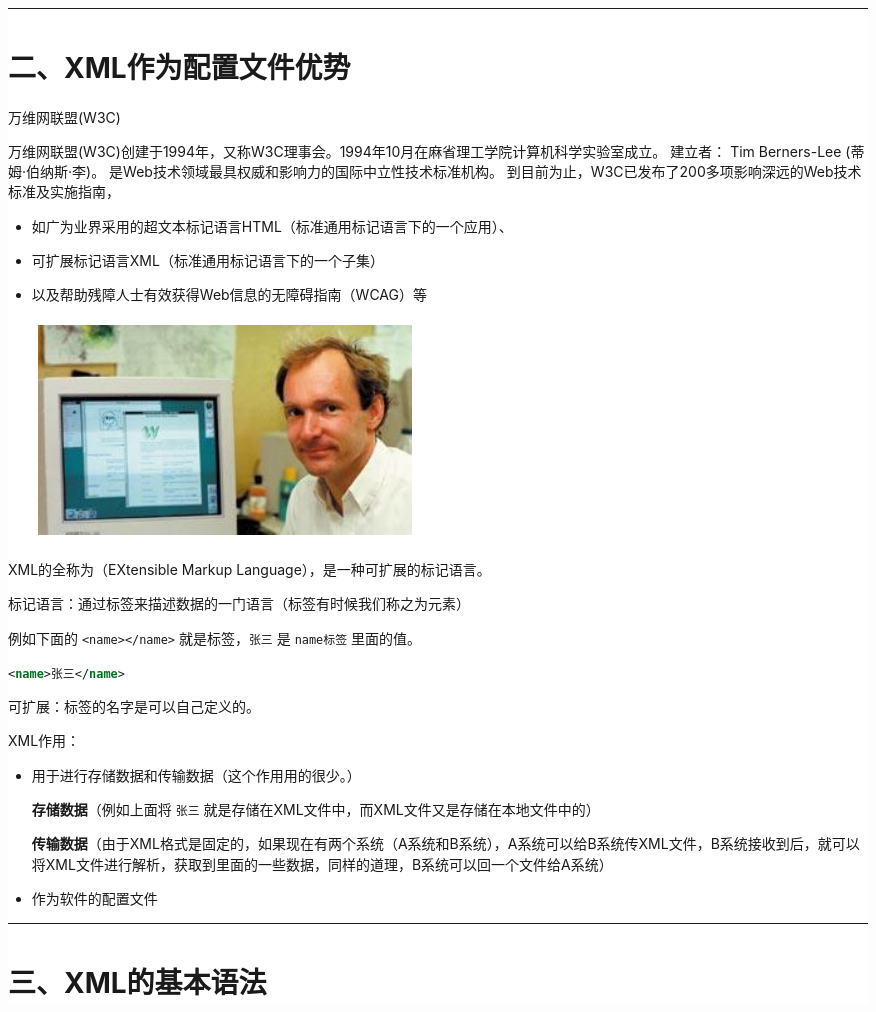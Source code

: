 -----

# 二、XML作为配置文件优势

万维网联盟(W3C)

万维网联盟(W3C)创建于1994年，又称W3C理事会。1994年10月在麻省理工学院计算机科学实验室成立。
建立者： Tim Berners-Lee (蒂姆·伯纳斯·李)。
是Web技术领域最具权威和影响力的国际中立性技术标准机构。
到目前为止，W3C已发布了200多项影响深远的Web技术标准及实施指南，

+ 如广为业界采用的超文本标记语言HTML（标准通用标记语言下的一个应用）、

+ 可扩展标记语言XML（标准通用标记语言下的一个子集）

+ 以及帮助残障人士有效获得Web信息的无障碍指南（WCAG）等

  ![01_w3c概述](./assets/01_w3c概述.png)

XML的全称为（EXtensible Markup Language），是一种可扩展的标记语言。

标记语言：通过标签来描述数据的一门语言（标签有时候我们称之为元素）

例如下面的 `<name></name>`  就是标签，`张三` 是 `name标签` 里面的值。

~~~xml
<name>张三</name>
~~~

可扩展：标签的名字是可以自己定义的。

XML作用：

- 用于进行存储数据和传输数据（这个作用用的很少。）

  **存储数据**（例如上面将 `张三` 就是存储在XML文件中，而XML文件又是存储在本地文件中的）

  **传输数据**（由于XML格式是固定的，如果现在有两个系统（A系统和B系统），A系统可以给B系统传XML文件，B系统接收到后，就可以将XML文件进行解析，获取到里面的一些数据，同样的道理，B系统可以回一个文件给A系统）

- 作为软件的配置文件

----

# 三、XML的基本语法
